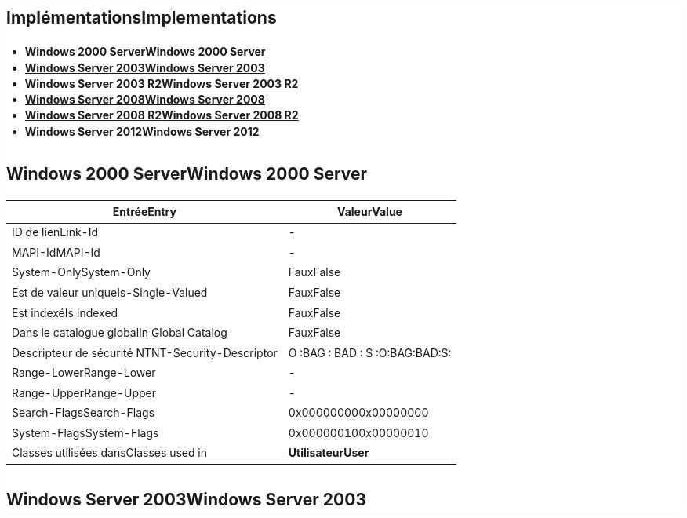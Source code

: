 

## <a name="implementations"></a><span data-ttu-id="82395-122">Implémentations</span><span class="sxs-lookup"><span data-stu-id="82395-122">Implementations</span></span>

-   [<span data-ttu-id="82395-123">**Windows 2000 Server**</span><span class="sxs-lookup"><span data-stu-id="82395-123">**Windows 2000 Server**</span></span>](#windows-2000-server)
-   [<span data-ttu-id="82395-124">**Windows Server 2003**</span><span class="sxs-lookup"><span data-stu-id="82395-124">**Windows Server 2003**</span></span>](#windows-server-2003)
-   [<span data-ttu-id="82395-125">**Windows Server 2003 R2**</span><span class="sxs-lookup"><span data-stu-id="82395-125">**Windows Server 2003 R2**</span></span>](#windows-server-2003-r2)
-   [<span data-ttu-id="82395-126">**Windows Server 2008**</span><span class="sxs-lookup"><span data-stu-id="82395-126">**Windows Server 2008**</span></span>](#windows-server-2008)
-   [<span data-ttu-id="82395-127">**Windows Server 2008 R2**</span><span class="sxs-lookup"><span data-stu-id="82395-127">**Windows Server 2008 R2**</span></span>](#windows-server-2008-r2)
-   [<span data-ttu-id="82395-128">**Windows Server 2012**</span><span class="sxs-lookup"><span data-stu-id="82395-128">**Windows Server 2012**</span></span>](#windows-server-2012)

## <a name="windows-2000-server"></a><span data-ttu-id="82395-129">Windows 2000 Server</span><span class="sxs-lookup"><span data-stu-id="82395-129">Windows 2000 Server</span></span>



| <span data-ttu-id="82395-130">Entrée</span><span class="sxs-lookup"><span data-stu-id="82395-130">Entry</span></span> | <span data-ttu-id="82395-131">Valeur</span><span class="sxs-lookup"><span data-stu-id="82395-131">Value</span></span> |
|------------------------|-----------------------------------|
| <span data-ttu-id="82395-132">ID de lien</span><span class="sxs-lookup"><span data-stu-id="82395-132">Link-Id</span></span>                | \-                                |
| <span data-ttu-id="82395-133">MAPI-Id</span><span class="sxs-lookup"><span data-stu-id="82395-133">MAPI-Id</span></span>                | \-                                |
| <span data-ttu-id="82395-134">System-Only</span><span class="sxs-lookup"><span data-stu-id="82395-134">System-Only</span></span>            | <span data-ttu-id="82395-135">Faux</span><span class="sxs-lookup"><span data-stu-id="82395-135">False</span></span>                             |
| <span data-ttu-id="82395-136">Est de valeur unique</span><span class="sxs-lookup"><span data-stu-id="82395-136">Is-Single-Valued</span></span>       | <span data-ttu-id="82395-137">Faux</span><span class="sxs-lookup"><span data-stu-id="82395-137">False</span></span>                             |
| <span data-ttu-id="82395-138">Est indexé</span><span class="sxs-lookup"><span data-stu-id="82395-138">Is Indexed</span></span>             | <span data-ttu-id="82395-139">Faux</span><span class="sxs-lookup"><span data-stu-id="82395-139">False</span></span>                             |
| <span data-ttu-id="82395-140">Dans le catalogue global</span><span class="sxs-lookup"><span data-stu-id="82395-140">In Global Catalog</span></span>      | <span data-ttu-id="82395-141">Faux</span><span class="sxs-lookup"><span data-stu-id="82395-141">False</span></span>                             |
| <span data-ttu-id="82395-142">Descripteur de sécurité NT</span><span class="sxs-lookup"><span data-stu-id="82395-142">NT-Security-Descriptor</span></span> | <span data-ttu-id="82395-143">O :BAG : BAD : S :</span><span class="sxs-lookup"><span data-stu-id="82395-143">O:BAG:BAD:S:</span></span>                      |
| <span data-ttu-id="82395-144">Range-Lower</span><span class="sxs-lookup"><span data-stu-id="82395-144">Range-Lower</span></span>            | \-                                |
| <span data-ttu-id="82395-145">Range-Upper</span><span class="sxs-lookup"><span data-stu-id="82395-145">Range-Upper</span></span>            | \-                                |
| <span data-ttu-id="82395-146">Search-Flags</span><span class="sxs-lookup"><span data-stu-id="82395-146">Search-Flags</span></span>           | <span data-ttu-id="82395-147">0x00000000</span><span class="sxs-lookup"><span data-stu-id="82395-147">0x00000000</span></span>                        |
| <span data-ttu-id="82395-148">System-Flags</span><span class="sxs-lookup"><span data-stu-id="82395-148">System-Flags</span></span>           | <span data-ttu-id="82395-149">0x00000010</span><span class="sxs-lookup"><span data-stu-id="82395-149">0x00000010</span></span>                        |
| <span data-ttu-id="82395-150">Classes utilisées dans</span><span class="sxs-lookup"><span data-stu-id="82395-150">Classes used in</span></span>        | [<span data-ttu-id="82395-151">**Utilisateur**</span><span class="sxs-lookup"><span data-stu-id="82395-151">**User**</span></span>](c-user.md)<br/> |



## <a name="windows-server-2003"></a><span data-ttu-id="82395-152">Windows Server 2003</span><span class="sxs-lookup"><span data-stu-id="82395-152">Windows Server 2003</span></span>
